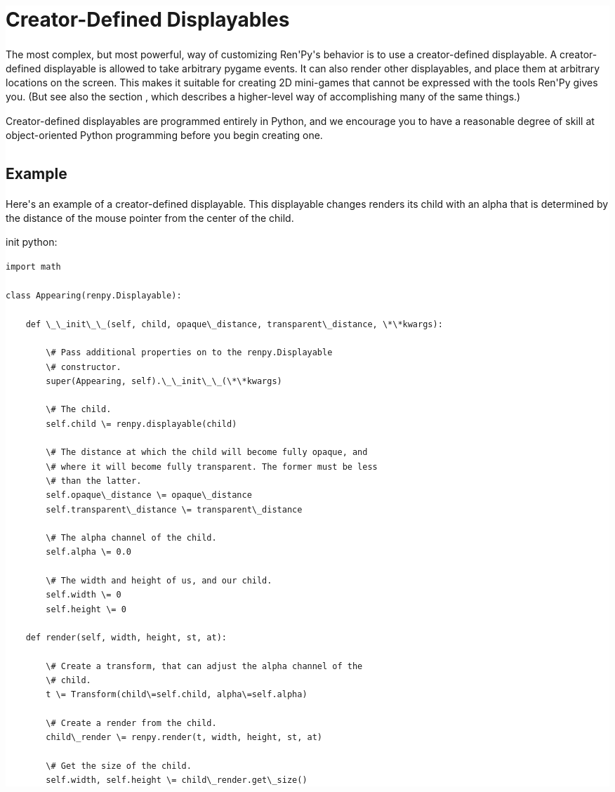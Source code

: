 # Creator-Defined Displayables

The most complex, but most powerful, way of customizing Ren'Py's behavior is to use a creator-defined displayable. A creator-defined displayable is allowed to take arbitrary pygame events. It can also render other displayables, and place them at arbitrary locations on the screen. This makes it suitable for creating 2D mini-games that cannot be expressed with the tools Ren'Py gives you. (But see also the section , which describes a higher-level way of accomplishing many of the same things.)

Creator-defined displayables are programmed entirely in Python, and we encourage you to have a reasonable degree of skill at object-oriented Python programming before you begin creating one.

## Example

Here's an example of a creator-defined displayable. This displayable changes renders its child with an alpha that is determined by the distance of the mouse pointer from the center of the child.

init python:

    import math

    class Appearing(renpy.Displayable):

        def \_\_init\_\_(self, child, opaque\_distance, transparent\_distance, \*\*kwargs):

            \# Pass additional properties on to the renpy.Displayable
            \# constructor.
            super(Appearing, self).\_\_init\_\_(\*\*kwargs)

            \# The child.
            self.child \= renpy.displayable(child)

            \# The distance at which the child will become fully opaque, and
            \# where it will become fully transparent. The former must be less
            \# than the latter.
            self.opaque\_distance \= opaque\_distance
            self.transparent\_distance \= transparent\_distance

            \# The alpha channel of the child.
            self.alpha \= 0.0

            \# The width and height of us, and our child.
            self.width \= 0
            self.height \= 0

        def render(self, width, height, st, at):

            \# Create a transform, that can adjust the alpha channel of the
            \# child.
            t \= Transform(child\=self.child, alpha\=self.alpha)

            \# Create a render from the child.
            child\_render \= renpy.render(t, width, height, st, at)

            \# Get the size of the child.
            self.width, self.height \= child\_render.get\_size()
